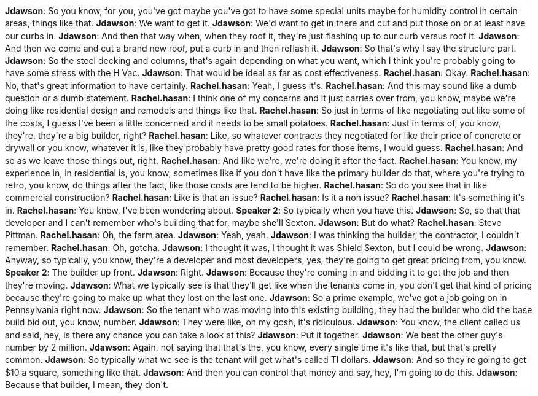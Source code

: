**Jdawson**: So you know, for you, you've got maybe you've got to have some special units maybe for humidity control in certain areas, things like that.
**Jdawson**: We want to get it.
**Jdawson**: We'd want to get in there and cut and put those on or at least have our curbs in.
**Jdawson**: And then that way when, when they roof it, they're just flashing up to our curb versus roof it.
**Jdawson**: And then we come and cut a brand new roof, put a curb in and then reflash it.
**Jdawson**: So that's why I say the structure part.
**Jdawson**: So the steel decking and columns, that's again depending on what you want, which I think you're probably going to have some stress with the H Vac.
**Jdawson**: That would be ideal as far as cost effectiveness.
**Rachel.hasan**: Okay.
**Rachel.hasan**: No, that's great information to have certainly.
**Rachel.hasan**: Yeah, I guess it's.
**Rachel.hasan**: And this may sound like a dumb question or a dumb statement.
**Rachel.hasan**: I think one of my concerns and it just carries over from, you know, maybe we're doing like residential design and remodels and things like that.
**Rachel.hasan**: So just in terms of like negotiating out like some of the costs, I guess I've been a little concerned and it needs to be small potatoes.
**Rachel.hasan**: Just in terms of, you know, they're, they're a big builder, right?
**Rachel.hasan**: Like, so whatever contracts they negotiated for like their price of concrete or drywall or you know, whatever it is, like they probably have pretty good rates for those items, I would guess.
**Rachel.hasan**: And so as we leave those things out, right.
**Rachel.hasan**: And like we're, we're doing it after the fact.
**Rachel.hasan**: You know, my experience in, in residential is, you know, sometimes like if you don't have like the primary builder do that, where you're trying to retro, you know, do things after the fact, like those costs are tend to be higher.
**Rachel.hasan**: So do you see that in like commercial construction?
**Rachel.hasan**: Like is that an issue?
**Rachel.hasan**: Is it a non issue?
**Rachel.hasan**: It's something it's in.
**Rachel.hasan**: You know, I've been wondering about.
**Speaker 2**: So typically when you have this.
**Jdawson**: So, so that that developer and I can't remember who's building that for, maybe she'll Sexton.
**Jdawson**: But do what?
**Rachel.hasan**: Steve Pittman.
**Rachel.hasan**: Oh, the farm area.
**Jdawson**: Yeah, yeah.
**Jdawson**: I was thinking the builder, the contractor, I couldn't remember.
**Rachel.hasan**: Oh, gotcha.
**Jdawson**: I thought it was, I thought it was Shield Sexton, but I could be wrong.
**Jdawson**: Anyway, so typically, you know, they're a developer and most developers, yes, they're going to get great pricing from, you know.
**Speaker 2**: The builder up front.
**Jdawson**: Right.
**Jdawson**: Because they're coming in and bidding it to get the job and then they're moving.
**Jdawson**: What we typically see is that they'll get like when the tenants come in, you don't get that kind of pricing because they're going to make up what they lost on the last one.
**Jdawson**: So a prime example, we've got a job going on in Pennsylvania right now.
**Jdawson**: So the tenant who was moving into this existing building, they had the builder who did the base build bid out, you know, number.
**Jdawson**: They were like, oh my gosh, it's ridiculous.
**Jdawson**: You know, the client called us and said, hey, is there any chance you can take a look at this?
**Jdawson**: Put it together.
**Jdawson**: We beat the other guy's number by 2 million.
**Jdawson**: Again, not saying that that's the, you know, every single time it's like that, but that's pretty common.
**Jdawson**: So typically what we see is the tenant will get what's called TI dollars.
**Jdawson**: And so they're going to get $10 a square, something like that.
**Jdawson**: And then you can control that money and say, hey, I'm going to do this.
**Jdawson**: Because that builder, I mean, they don't.